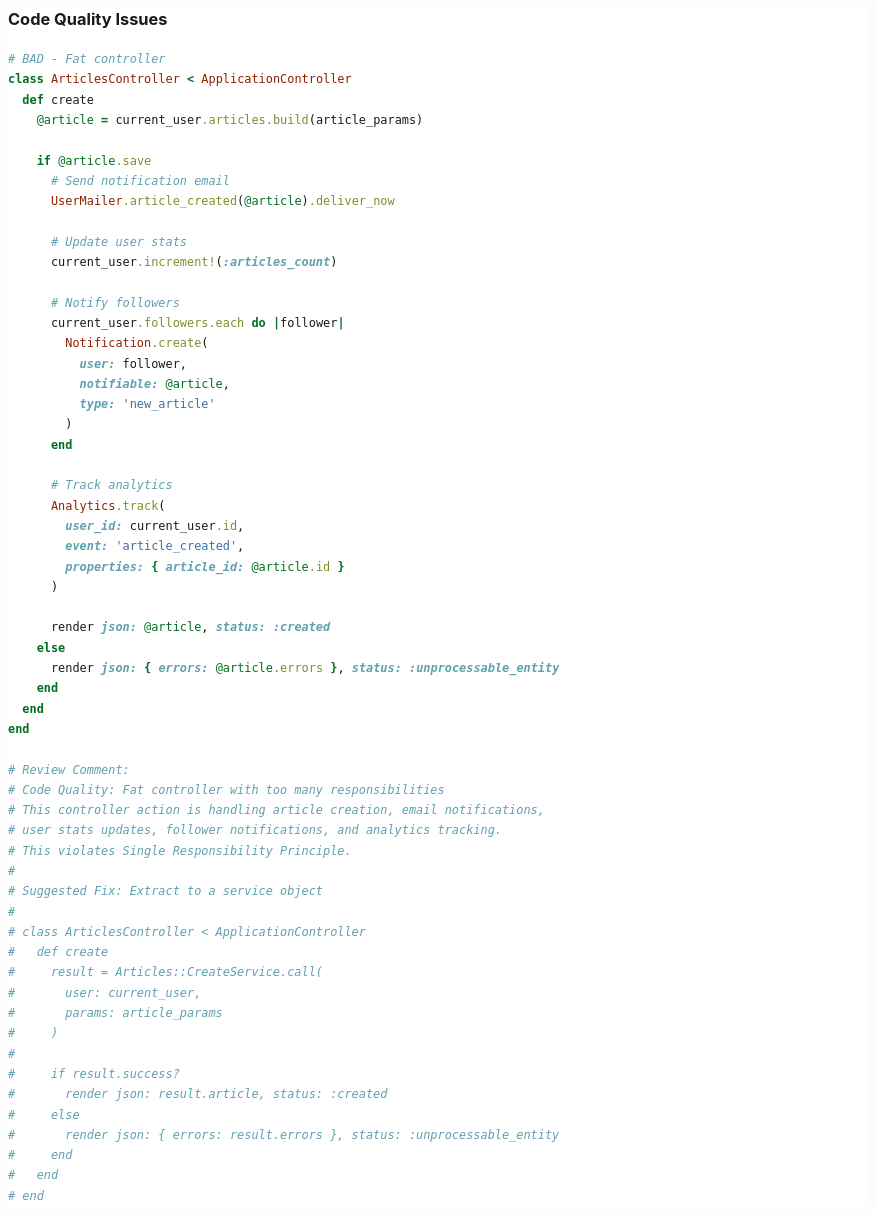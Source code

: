 ### Code Quality Issues

```ruby
# BAD - Fat controller
class ArticlesController < ApplicationController
  def create
    @article = current_user.articles.build(article_params)

    if @article.save
      # Send notification email
      UserMailer.article_created(@article).deliver_now

      # Update user stats
      current_user.increment!(:articles_count)

      # Notify followers
      current_user.followers.each do |follower|
        Notification.create(
          user: follower,
          notifiable: @article,
          type: 'new_article'
        )
      end

      # Track analytics
      Analytics.track(
        user_id: current_user.id,
        event: 'article_created',
        properties: { article_id: @article.id }
      )

      render json: @article, status: :created
    else
      render json: { errors: @article.errors }, status: :unprocessable_entity
    end
  end
end

# Review Comment:
# Code Quality: Fat controller with too many responsibilities
# This controller action is handling article creation, email notifications,
# user stats updates, follower notifications, and analytics tracking.
# This violates Single Responsibility Principle.
#
# Suggested Fix: Extract to a service object
#
# class ArticlesController < ApplicationController
#   def create
#     result = Articles::CreateService.call(
#       user: current_user,
#       params: article_params
#     )
#
#     if result.success?
#       render json: result.article, status: :created
#     else
#       render json: { errors: result.errors }, status: :unprocessable_entity
#     end
#   end
# end
```
